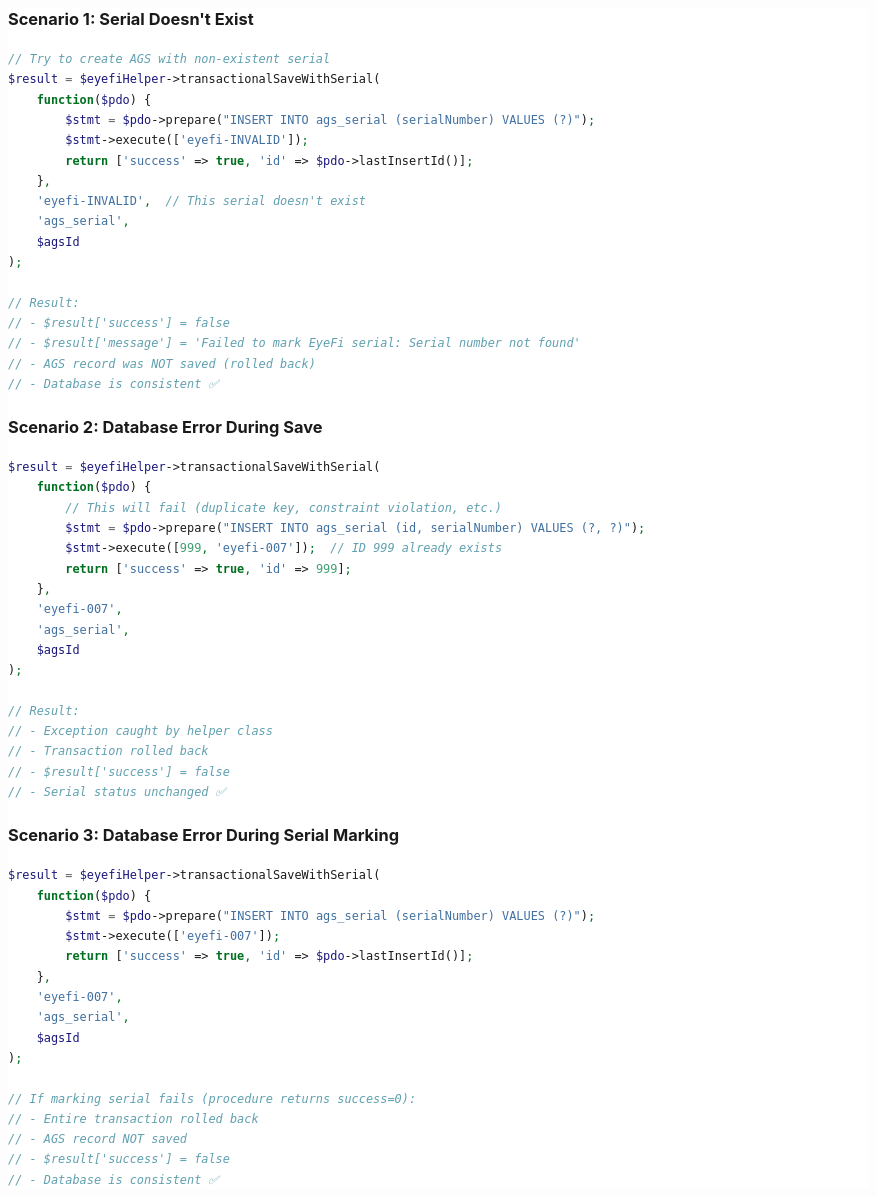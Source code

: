 ### Scenario 1: Serial Doesn't Exist

```php
// Try to create AGS with non-existent serial
$result = $eyefiHelper->transactionalSaveWithSerial(
    function($pdo) {
        $stmt = $pdo->prepare("INSERT INTO ags_serial (serialNumber) VALUES (?)");
        $stmt->execute(['eyefi-INVALID']);
        return ['success' => true, 'id' => $pdo->lastInsertId()];
    },
    'eyefi-INVALID',  // This serial doesn't exist
    'ags_serial',
    $agsId
);

// Result:
// - $result['success'] = false
// - $result['message'] = 'Failed to mark EyeFi serial: Serial number not found'
// - AGS record was NOT saved (rolled back)
// - Database is consistent ✅
```

### Scenario 2: Database Error During Save

```php
$result = $eyefiHelper->transactionalSaveWithSerial(
    function($pdo) {
        // This will fail (duplicate key, constraint violation, etc.)
        $stmt = $pdo->prepare("INSERT INTO ags_serial (id, serialNumber) VALUES (?, ?)");
        $stmt->execute([999, 'eyefi-007']);  // ID 999 already exists
        return ['success' => true, 'id' => 999];
    },
    'eyefi-007',
    'ags_serial',
    $agsId
);

// Result:
// - Exception caught by helper class
// - Transaction rolled back
// - $result['success'] = false
// - Serial status unchanged ✅
```

### Scenario 3: Database Error During Serial Marking

```php
$result = $eyefiHelper->transactionalSaveWithSerial(
    function($pdo) {
        $stmt = $pdo->prepare("INSERT INTO ags_serial (serialNumber) VALUES (?)");
        $stmt->execute(['eyefi-007']);
        return ['success' => true, 'id' => $pdo->lastInsertId()];
    },
    'eyefi-007',
    'ags_serial',
    $agsId
);

// If marking serial fails (procedure returns success=0):
// - Entire transaction rolled back
// - AGS record NOT saved
// - $result['success'] = false
// - Database is consistent ✅
```
